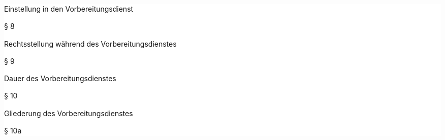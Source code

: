 </td>

<td style align="left" valign="top" charoff="50">

Einstellung in den Vorbereitungsdienst

</td>

</tr>

<tr>

<td style align="left" valign="top" charoff="50">

§ 8

</td>

<td style align="left" valign="top" charoff="50">

Rechtsstellung während des Vorbereitungsdienstes

</td>

</tr>

<tr>

<td style align="left" valign="top" charoff="50">

§ 9

</td>

<td style align="left" valign="top" charoff="50">

Dauer des Vorbereitungsdienstes

</td>

</tr>

<tr>

<td style align="left" valign="top" charoff="50">

§ 10

</td>

<td style align="left" valign="top" charoff="50">

Gliederung des Vorbereitungsdienstes

</td>

</tr>

<tr>

<td style align="left" valign="top" charoff="50">

§ 10a

</td>
